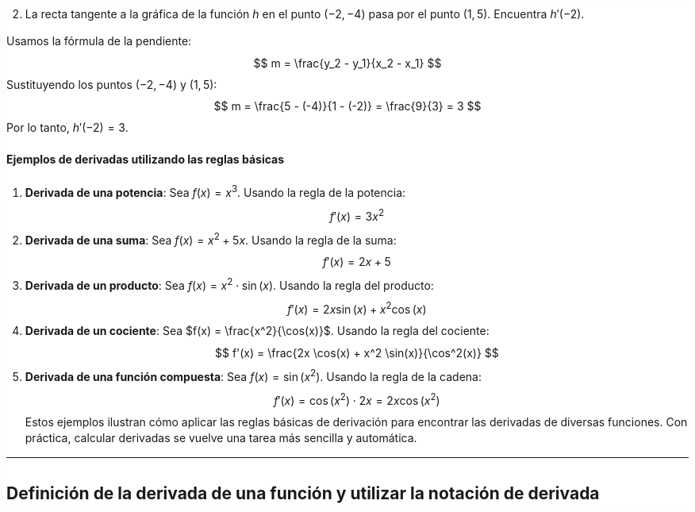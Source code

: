 2. La recta tangente a la gráfica de la función 
$h$ en el punto 
$(-2,-4)$ pasa por el punto 
$(1,5)$.
Encuentra 
$h'(-2)$.

Usamos la fórmula de la pendiente:
$$
m = \frac{y_2 - y_1}{x_2 - x_1}
$$
Sustituyendo los puntos $(-2, -4)$ y $(1, 5)$:
$$
m = \frac{5 - (-4)}{1 - (-2)} = \frac{9}{3} = 3
$$
Por lo tanto, $h'(-2) = 3$.

#### Ejemplos de derivadas utilizando las reglas básicas
1. **Derivada de una potencia**:
   Sea $f(x) = x^3$. Usando la regla de la potencia:
   $$
   f'(x) = 3x^{2}
   $$
2. **Derivada de una suma**:
   Sea $f(x) = x^2 + 5x$. Usando la regla de la suma:
   $$
   f'(x) = 2x + 5
   $$
3. **Derivada de un producto**:
   Sea $f(x) = x^2 \cdot \sin(x)$. Usando la regla del producto:
   $$
   f'(x) = 2x \sin(x) + x^2 \cos(x)
   $$
4. **Derivada de un cociente**:
   Sea $f(x) = \frac{x^2}{\cos(x)}$. Usando la regla del cociente:
   $$
   f'(x) = \frac{2x \cos(x) + x^2 \sin(x)}{\cos^2(x)}
   $$
5. **Derivada de una función compuesta**:
   Sea $f(x) = \sin(x^2)$. Usando la regla de la cadena:
   $$
   f'(x) = \cos(x^2) \cdot 2x = 2x \cos(x^2)
   $$
Estos ejemplos ilustran cómo aplicar las reglas básicas de derivación para encontrar las derivadas de diversas funciones. Con práctica, calcular derivadas se vuelve una tarea más sencilla y automática.

---

## Definición de la derivada de una función y utilizar la notación de derivada
